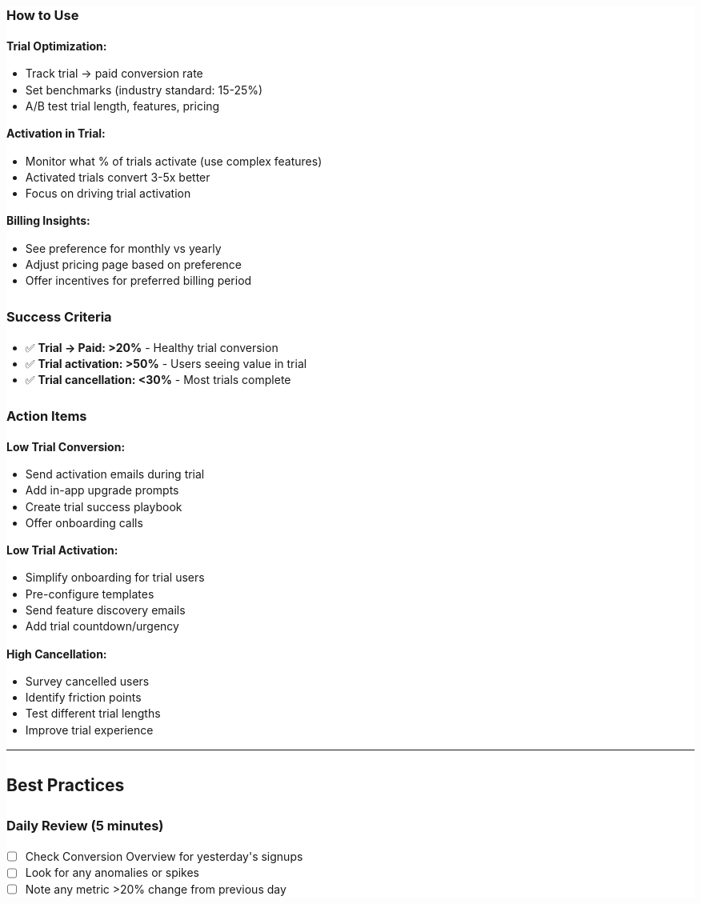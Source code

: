 ### How to Use

**Trial Optimization:**

- Track trial → paid conversion rate
- Set benchmarks (industry standard: 15-25%)
- A/B test trial length, features, pricing

**Activation in Trial:**

- Monitor what % of trials activate (use complex features)
- Activated trials convert 3-5x better
- Focus on driving trial activation

**Billing Insights:**

- See preference for monthly vs yearly
- Adjust pricing page based on preference
- Offer incentives for preferred billing period

### Success Criteria

- ✅ **Trial → Paid: >20%** - Healthy trial conversion
- ✅ **Trial activation: >50%** - Users seeing value in trial
- ✅ **Trial cancellation: <30%** - Most trials complete

### Action Items

**Low Trial Conversion:**

- Send activation emails during trial
- Add in-app upgrade prompts
- Create trial success playbook
- Offer onboarding calls

**Low Trial Activation:**

- Simplify onboarding for trial users
- Pre-configure templates
- Send feature discovery emails
- Add trial countdown/urgency

**High Cancellation:**

- Survey cancelled users
- Identify friction points
- Test different trial lengths
- Improve trial experience

---

## Best Practices

### Daily Review (5 minutes)

- [ ] Check Conversion Overview for yesterday's signups
- [ ] Look for any anomalies or spikes
- [ ] Note any metric >20% change from previous day
